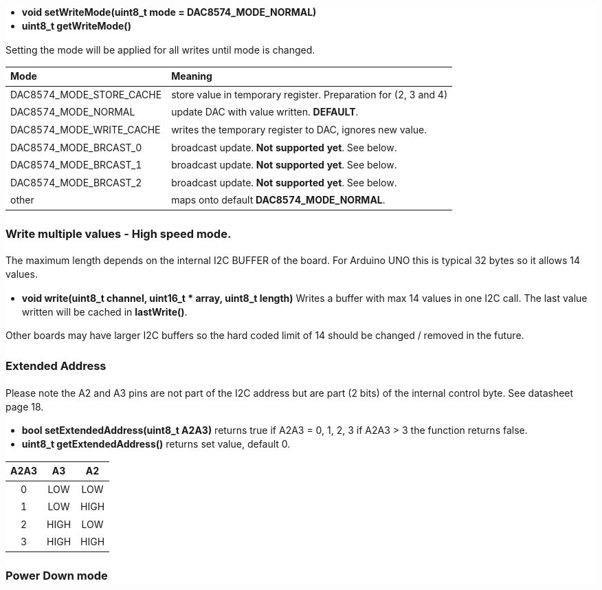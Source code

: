 - **void setWriteMode(uint8_t mode = DAC8574_MODE_NORMAL)**
- **uint8_t getWriteMode()**


Setting the mode will be applied for all writes until mode is changed.

|  Mode                    |  Meaning  |
|:-------------------------|:----------|
| DAC8574_MODE_STORE_CACHE |  store value in temporary register. Preparation for (2, 3 and 4)
| DAC8574_MODE_NORMAL      |  update DAC with value written. **DEFAULT**.
| DAC8574_MODE_WRITE_CACHE |  writes the temporary register to DAC, ignores new value.
| DAC8574_MODE_BRCAST_0    |  broadcast update. **Not supported yet**. See below.
| DAC8574_MODE_BRCAST_1    |  broadcast update. **Not supported yet**. See below.
| DAC8574_MODE_BRCAST_2    |  broadcast update. **Not supported yet**. See below.
| other                    |  maps onto default **DAC8574_MODE_NORMAL**.



### Write multiple values - High speed mode.

The maximum length depends on the internal I2C BUFFER of the board.
For Arduino UNO this is typical 32 bytes so it allows 14 values.

- **void write(uint8_t channel, uint16_t \* array, uint8_t length)** Writes a buffer with 
max 14 values in one I2C call. 
The last value written will be cached in **lastWrite()**.

Other boards may have larger I2C buffers so the hard coded limit of 14 should 
be changed / removed in the future.


### Extended Address

Please note the A2 and A3 pins are not part of the I2C address but are part (2 bits)
of the internal control byte. See datasheet page 18.

- **bool setExtendedAddress(uint8_t A2A3)** returns true if A2A3 = 0, 1, 2, 3
if A2A3 > 3 the function returns false.
- **uint8_t getExtendedAddress()** returns set value, default 0.

|  A2A3  |   A3  |   A2  |
|:------:|:-----:|:-----:|
|   0    |  LOW  |  LOW  |
|   1    |  LOW  | HIGH  |
|   2    | HIGH  |  LOW  |
|   3    | HIGH  | HIGH  |


### Power Down mode
